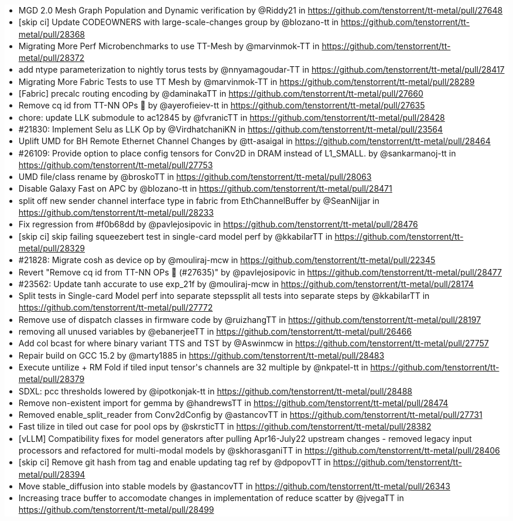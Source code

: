 * MGD 2.0 Mesh Graph Population and Dynamic verification by @Riddy21 in https://github.com/tenstorrent/tt-metal/pull/27648
* [skip ci] Update CODEOWNERS with large-scale-changes group by @blozano-tt in https://github.com/tenstorrent/tt-metal/pull/28368
* Migrating More Perf Microbenchmarks to use TT-Mesh by @marvinmok-TT in https://github.com/tenstorrent/tt-metal/pull/28372
* add ntype parameterization to nightly torus tests by @nnyamagoudar-TT in https://github.com/tenstorrent/tt-metal/pull/28417
* Migrating More Fabric Tests to use TT Mesh by @marvinmok-TT in https://github.com/tenstorrent/tt-metal/pull/28289
* [Fabric] precalc routing encoding by @daminakaTT in https://github.com/tenstorrent/tt-metal/pull/27660
* Remove cq id from TT-NN OPs 🐒 by @ayerofieiev-tt in https://github.com/tenstorrent/tt-metal/pull/27635
* chore: update LLK submodule to ac12845 by @fvranicTT in https://github.com/tenstorrent/tt-metal/pull/28428
* #21830: Implement Selu as LLK Op by @VirdhatchaniKN in https://github.com/tenstorrent/tt-metal/pull/23564
* Uplift UMD for BH Remote Ethernet Channel Changes by @tt-asaigal in https://github.com/tenstorrent/tt-metal/pull/28464
* #26109: Provide option to place config tensors for Conv2D in DRAM instead of L1_SMALL. by @sankarmanoj-tt in https://github.com/tenstorrent/tt-metal/pull/27753
* UMD file/class rename by @broskoTT in https://github.com/tenstorrent/tt-metal/pull/28063
* Disable Galaxy Fast on APC by @blozano-tt in https://github.com/tenstorrent/tt-metal/pull/28471
* split off new sender channel interface type in fabric from EthChannelBuffer by @SeanNijjar in https://github.com/tenstorrent/tt-metal/pull/28233
* Fix regression from #f0b68dd by @pavlejosipovic in https://github.com/tenstorrent/tt-metal/pull/28476
* [skip ci] skip failing squeezebert test in single-card model perf by @kkabilarTT in https://github.com/tenstorrent/tt-metal/pull/28329
* #21828: Migrate cosh as device op by @mouliraj-mcw in https://github.com/tenstorrent/tt-metal/pull/22345
* Revert "Remove cq id from TT-NN OPs 🐒 (#27635)" by @pavlejosipovic in https://github.com/tenstorrent/tt-metal/pull/28477
* #23562: Update tanh accurate to use exp_21f by @mouliraj-mcw in https://github.com/tenstorrent/tt-metal/pull/28174
* Split tests in Single-card Model perf into separate stepssplit all tests into separate steps by @kkabilarTT in https://github.com/tenstorrent/tt-metal/pull/27772
* Remove use of dispatch classes in firmware code by @ruizhangTT in https://github.com/tenstorrent/tt-metal/pull/28197
* removing all unused variables by @ebanerjeeTT in https://github.com/tenstorrent/tt-metal/pull/26466
* Add col bcast for where binary variant TTS and TST by @Aswinmcw in https://github.com/tenstorrent/tt-metal/pull/27757
* Repair build on GCC 15.2  by @marty1885 in https://github.com/tenstorrent/tt-metal/pull/28483
* Execute untilize + RM Fold if tiled input tensor's channels are 32 multiple by @nkpatel-tt in https://github.com/tenstorrent/tt-metal/pull/28379
* SDXL: pcc thresholds lowered by @ipotkonjak-tt in https://github.com/tenstorrent/tt-metal/pull/28488
* Remove non-existent import for gemma by @handrewsTT in https://github.com/tenstorrent/tt-metal/pull/28474
* Removed enable_split_reader from Conv2dConfig by @astancovTT in https://github.com/tenstorrent/tt-metal/pull/27731
* Fast tilize in tiled out case for pool ops by @skrsticTT in https://github.com/tenstorrent/tt-metal/pull/28382
* [vLLM] Compatibility fixes for model generators after pulling Apr16-July22 upstream changes - removed legacy input processors and refactored for multi-modal models by @skhorasganiTT in https://github.com/tenstorrent/tt-metal/pull/28406
* [skip ci] Remove git hash from tag and enable updating tag ref by @dpopovTT in https://github.com/tenstorrent/tt-metal/pull/28394
* Move stable_diffusion into stable models by @astancovTT in https://github.com/tenstorrent/tt-metal/pull/26343
* Increasing trace buffer to accomodate changes in implementation of reduce scatter by @jvegaTT in https://github.com/tenstorrent/tt-metal/pull/28499